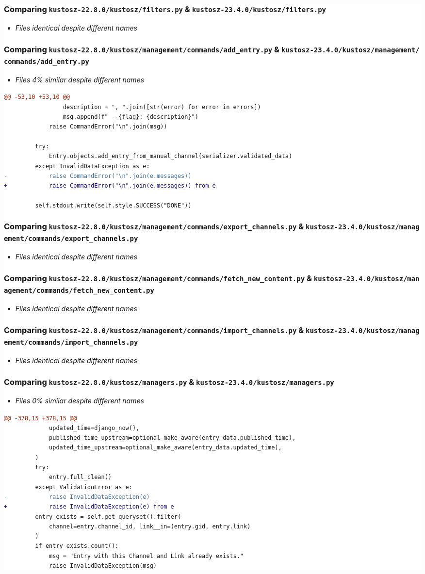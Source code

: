 ### Comparing `kustosz-22.8.0/kustosz/filters.py` & `kustosz-23.4.0/kustosz/filters.py`

 * *Files identical despite different names*

### Comparing `kustosz-22.8.0/kustosz/management/commands/add_entry.py` & `kustosz-23.4.0/kustosz/management/commands/add_entry.py`

 * *Files 4% similar despite different names*

```diff
@@ -53,10 +53,10 @@
                 description = ", ".join([str(error) for error in errors])
                 msg.append(f" --{flag}: {description}")
             raise CommandError("\n".join(msg))
 
         try:
             Entry.objects.add_entry_from_manual_channel(serializer.validated_data)
         except InvalidDataException as e:
-            raise CommandError("\n".join(e.messages))
+            raise CommandError("\n".join(e.messages)) from e
 
         self.stdout.write(self.style.SUCCESS("DONE"))
```

### Comparing `kustosz-22.8.0/kustosz/management/commands/export_channels.py` & `kustosz-23.4.0/kustosz/management/commands/export_channels.py`

 * *Files identical despite different names*

### Comparing `kustosz-22.8.0/kustosz/management/commands/fetch_new_content.py` & `kustosz-23.4.0/kustosz/management/commands/fetch_new_content.py`

 * *Files identical despite different names*

### Comparing `kustosz-22.8.0/kustosz/management/commands/import_channels.py` & `kustosz-23.4.0/kustosz/management/commands/import_channels.py`

 * *Files identical despite different names*

### Comparing `kustosz-22.8.0/kustosz/managers.py` & `kustosz-23.4.0/kustosz/managers.py`

 * *Files 0% similar despite different names*

```diff
@@ -378,15 +378,15 @@
             updated_time=django_now(),
             published_time_upstream=optional_make_aware(entry_data.published_time),
             updated_time_upstream=optional_make_aware(entry_data.updated_time),
         )
         try:
             entry.full_clean()
         except ValidationError as e:
-            raise InvalidDataException(e)
+            raise InvalidDataException(e) from e
         entry_exists = self.get_queryset().filter(
             channel=entry.channel_id, link__in=(entry.gid, entry.link)
         )
         if entry_exists.count():
             msg = "Entry with this Channel and Link already exists."
             raise InvalidDataException(msg)
```